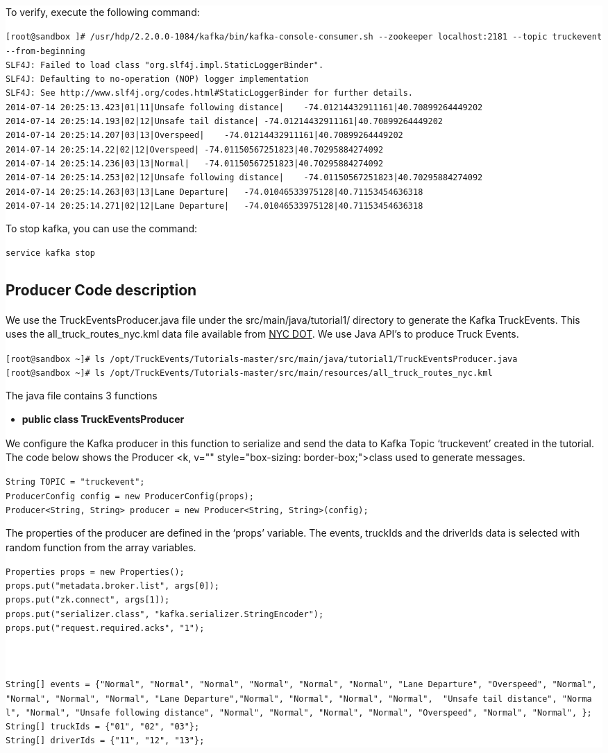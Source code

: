To verify, execute the following command:
    
    [root@sandbox ]# /usr/hdp/2.2.0.0-1084/kafka/bin/kafka-console-consumer.sh --zookeeper localhost:2181 --topic truckevent --from-beginning  
    SLF4J: Failed to load class "org.slf4j.impl.StaticLoggerBinder".  
    SLF4J: Defaulting to no-operation (NOP) logger implementation  
    SLF4J: See http://www.slf4j.org/codes.html#StaticLoggerBinder for further details.  
    2014-07-14 20:25:13.423|01|11|Unsafe following distance|    -74.01214432911161|40.70899264449202  
    2014-07-14 20:25:14.193|02|12|Unsafe tail distance| -74.01214432911161|40.70899264449202  
    2014-07-14 20:25:14.207|03|13|Overspeed|    -74.01214432911161|40.70899264449202  
    2014-07-14 20:25:14.22|02|12|Overspeed| -74.01150567251823|40.70295884274092  
    2014-07-14 20:25:14.236|03|13|Normal|   -74.01150567251823|40.70295884274092  
    2014-07-14 20:25:14.253|02|12|Unsafe following distance|    -74.01150567251823|40.70295884274092  
    2014-07-14 20:25:14.263|03|13|Lane Departure|   -74.01046533975128|40.71153454636318  
    2014-07-14 20:25:14.271|02|12|Lane Departure|   -74.01046533975128|40.71153454636318
    

To stop kafka, you can use the command:
    
    service kafka stop
    

## Producer Code description

We use the TruckEventsProducer.java file under the src/main/java/tutorial1/ directory to generate the Kafka TruckEvents. This uses the all_truck_routes_nyc.kml data file available from [NYC DOT](http://www.nyc.gov/html/dot/html/motorist/trucks.shtml). We use Java API’s to produce Truck Events.
    
    [root@sandbox ~]# ls /opt/TruckEvents/Tutorials-master/src/main/java/tutorial1/TruckEventsProducer.java  
    [root@sandbox ~]# ls /opt/TruckEvents/Tutorials-master/src/main/resources/all_truck_routes_nyc.kml
    

The java file contains 3 functions

  * **public class TruckEventsProducer**

We configure the Kafka producer in this function to serialize and send the data to Kafka Topic ‘truckevent’ created in the tutorial. The code below shows the Producer <k, v="" style="box-sizing: border-box;">class used to generate messages.
    
    String TOPIC = "truckevent";  
    ProducerConfig config = new ProducerConfig(props);  
    Producer<String, String> producer = new Producer<String, String>(config);
    

The properties of the producer are defined in the ‘props’ variable. The events, truckIds and the driverIds data is selected with random function from the array variables.
    
    Properties props = new Properties();  
    props.put("metadata.broker.list", args[0]);  
    props.put("zk.connect", args[1]);  
    props.put("serializer.class", "kafka.serializer.StringEncoder");  
    props.put("request.required.acks", "1");
    
    
    
    String[] events = {"Normal", "Normal", "Normal", "Normal", "Normal", "Normal", "Lane Departure", "Overspeed", "Normal", "Normal", "Normal", "Normal", "Lane Departure","Normal", "Normal", "Normal", "Normal",  "Unsafe tail distance", "Normal", "Normal", "Unsafe following distance", "Normal", "Normal", "Normal", "Normal", "Overspeed", "Normal", "Normal", };  
    String[] truckIds = {"01", "02", "03"};  
    String[] driverIds = {"11", "12", "13"};
    